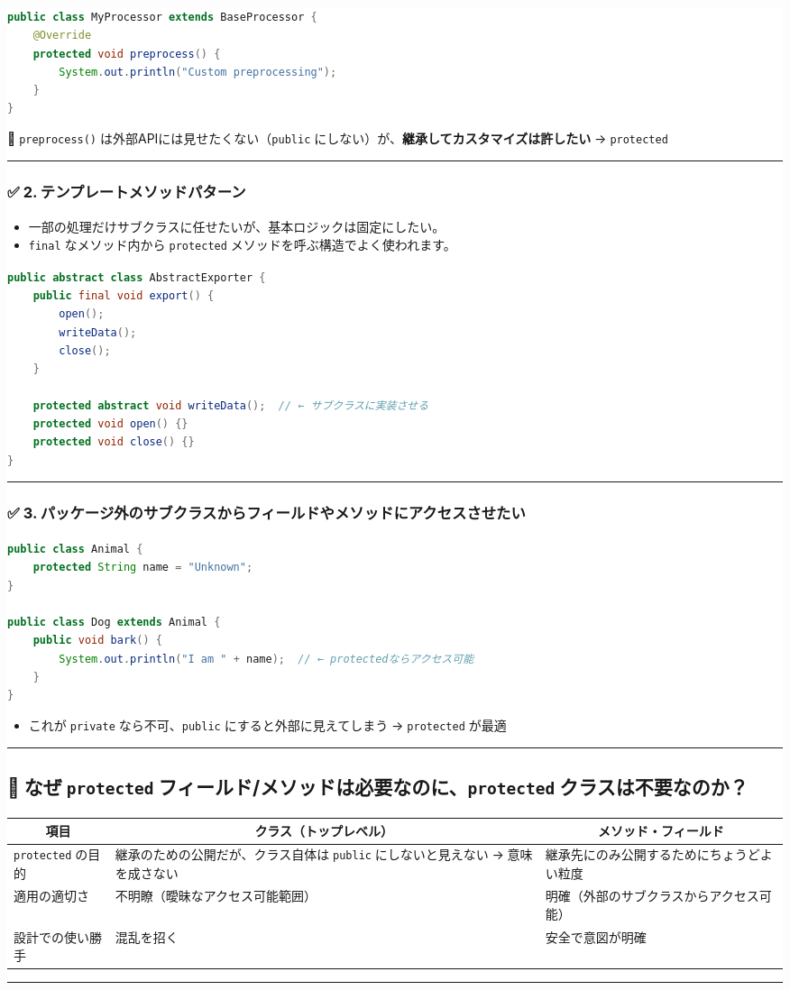 ```java
public class MyProcessor extends BaseProcessor {
    @Override
    protected void preprocess() {
        System.out.println("Custom preprocessing");
    }
}
```

🔸 `preprocess()` は外部APIには見せたくない（`public` にしない）が、**継承してカスタマイズは許したい** → `protected`

---

### ✅ 2. **テンプレートメソッドパターン**

- 一部の処理だけサブクラスに任せたいが、基本ロジックは固定にしたい。
- `final` なメソッド内から `protected` メソッドを呼ぶ構造でよく使われます。

```java
public abstract class AbstractExporter {
    public final void export() {
        open();
        writeData();
        close();
    }

    protected abstract void writeData();  // ← サブクラスに実装させる
    protected void open() {}
    protected void close() {}
}
```

---

### ✅ 3. **パッケージ外のサブクラスからフィールドやメソッドにアクセスさせたい**

```java
public class Animal {
    protected String name = "Unknown";
}

public class Dog extends Animal {
    public void bark() {
        System.out.println("I am " + name);  // ← protectedならアクセス可能
    }
}
```

- これが `private` なら不可、`public` にすると外部に見えてしまう → `protected` が最適

---

## 🔸 なぜ `protected` フィールド/メソッドは必要なのに、`protected` クラスは不要なのか？

| 項目 | クラス（トップレベル） | メソッド・フィールド |
| --- | --- | --- |
| `protected` の目的 | 継承のための公開だが、クラス自体は `public` にしないと見えない → 意味を成さない | 継承先にのみ公開するためにちょうどよい粒度 |
| 適用の適切さ | 不明瞭（曖昧なアクセス可能範囲） | 明確（外部のサブクラスからアクセス可能） |
| 設計での使い勝手 | 混乱を招く | 安全で意図が明確 |

---